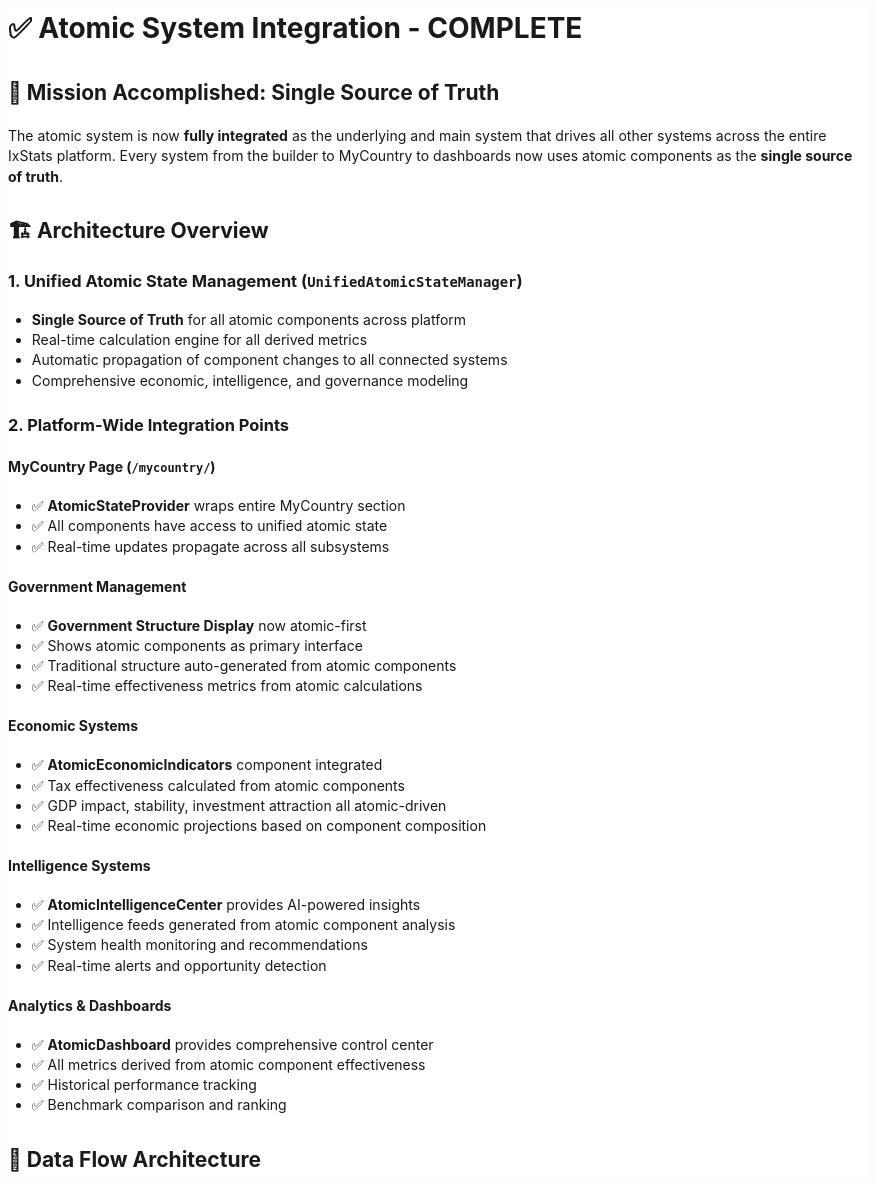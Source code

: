 # ✅ Atomic System Integration - COMPLETE

## 🎯 Mission Accomplished: Single Source of Truth

The atomic system is now **fully integrated** as the underlying and main system that drives all other systems across the entire IxStats platform. Every system from the builder to MyCountry to dashboards now uses atomic components as the **single source of truth**.

## 🏗️ Architecture Overview

### 1. **Unified Atomic State Management** (`UnifiedAtomicStateManager`)
- **Single Source of Truth** for all atomic components across platform
- Real-time calculation engine for all derived metrics
- Automatic propagation of component changes to all connected systems
- Comprehensive economic, intelligence, and governance modeling

### 2. **Platform-Wide Integration Points**

#### **MyCountry Page** (`/mycountry/`)
- ✅ **AtomicStateProvider** wraps entire MyCountry section
- ✅ All components have access to unified atomic state
- ✅ Real-time updates propagate across all subsystems

#### **Government Management** 
- ✅ **Government Structure Display** now atomic-first
- ✅ Shows atomic components as primary interface
- ✅ Traditional structure auto-generated from atomic components
- ✅ Real-time effectiveness metrics from atomic calculations

#### **Economic Systems**
- ✅ **AtomicEconomicIndicators** component integrated
- ✅ Tax effectiveness calculated from atomic components
- ✅ GDP impact, stability, investment attraction all atomic-driven
- ✅ Real-time economic projections based on component composition

#### **Intelligence Systems**
- ✅ **AtomicIntelligenceCenter** provides AI-powered insights
- ✅ Intelligence feeds generated from atomic component analysis
- ✅ System health monitoring and recommendations
- ✅ Real-time alerts and opportunity detection

#### **Analytics & Dashboards**
- ✅ **AtomicDashboard** provides comprehensive control center
- ✅ All metrics derived from atomic component effectiveness
- ✅ Historical performance tracking
- ✅ Benchmark comparison and ranking

## 🔄 Data Flow Architecture
